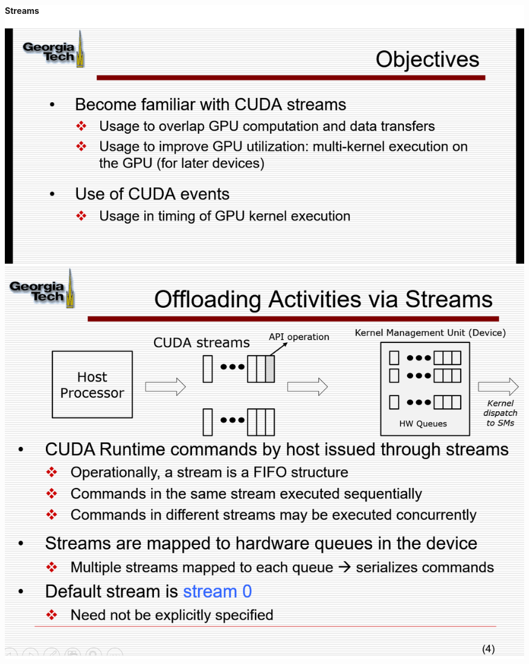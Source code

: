 #### Streams

![img](https://raw.githubusercontent.com/pzheng16/pzheng16.github.io/master/img/cuda/20.png)
![img](https://raw.githubusercontent.com/pzheng16/pzheng16.github.io/master/img/cuda/21.png)